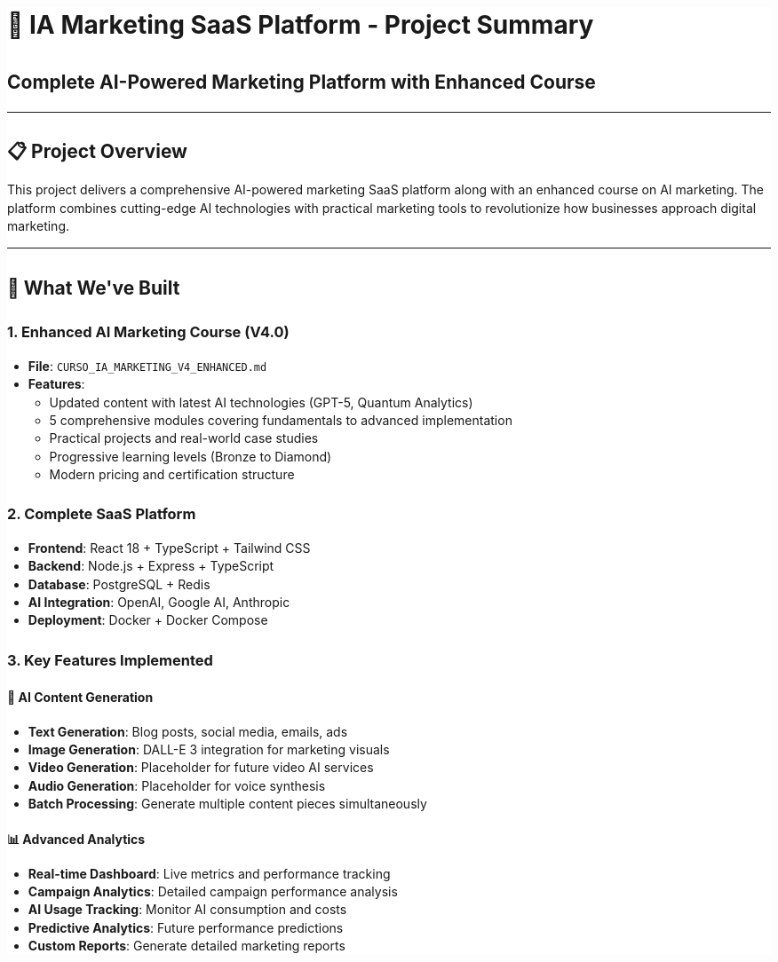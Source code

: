 # 🚀 IA Marketing SaaS Platform - Project Summary

## Complete AI-Powered Marketing Platform with Enhanced Course

---

## 📋 Project Overview

This project delivers a comprehensive AI-powered marketing SaaS platform along with an enhanced course on AI marketing. The platform combines cutting-edge AI technologies with practical marketing tools to revolutionize how businesses approach digital marketing.

---

## 🎯 What We've Built

### 1. Enhanced AI Marketing Course (V4.0)
- **File**: `CURSO_IA_MARKETING_V4_ENHANCED.md`
- **Features**:
  - Updated content with latest AI technologies (GPT-5, Quantum Analytics)
  - 5 comprehensive modules covering fundamentals to advanced implementation
  - Practical projects and real-world case studies
  - Progressive learning levels (Bronze to Diamond)
  - Modern pricing and certification structure

### 2. Complete SaaS Platform
- **Frontend**: React 18 + TypeScript + Tailwind CSS
- **Backend**: Node.js + Express + TypeScript
- **Database**: PostgreSQL + Redis
- **AI Integration**: OpenAI, Google AI, Anthropic
- **Deployment**: Docker + Docker Compose

### 3. Key Features Implemented

#### 🧠 AI Content Generation
- **Text Generation**: Blog posts, social media, emails, ads
- **Image Generation**: DALL-E 3 integration for marketing visuals
- **Video Generation**: Placeholder for future video AI services
- **Audio Generation**: Placeholder for voice synthesis
- **Batch Processing**: Generate multiple content pieces simultaneously

#### 📊 Advanced Analytics
- **Real-time Dashboard**: Live metrics and performance tracking
- **Campaign Analytics**: Detailed campaign performance analysis
- **AI Usage Tracking**: Monitor AI consumption and costs
- **Predictive Analytics**: Future performance predictions
- **Custom Reports**: Generate detailed marketing reports
